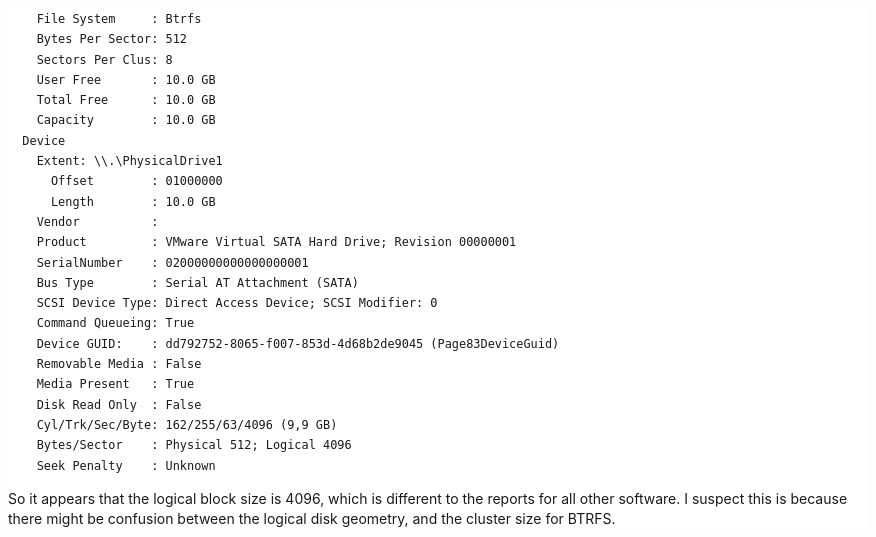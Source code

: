 ```text
    File System     : Btrfs
    Bytes Per Sector: 512
    Sectors Per Clus: 8
    User Free       : 10.0 GB
    Total Free      : 10.0 GB
    Capacity        : 10.0 GB
  Device
    Extent: \\.\PhysicalDrive1
      Offset        : 01000000
      Length        : 10.0 GB
    Vendor          :
    Product         : VMware Virtual SATA Hard Drive; Revision 00000001
    SerialNumber    : 02000000000000000001
    Bus Type        : Serial AT Attachment (SATA)
    SCSI Device Type: Direct Access Device; SCSI Modifier: 0
    Command Queueing: True
    Device GUID:    : dd792752-8065-f007-853d-4d68b2de9045 (Page83DeviceGuid)
    Removable Media : False
    Media Present   : True
    Disk Read Only  : False
    Cyl/Trk/Sec/Byte: 162/255/63/4096 (9,9 GB)
    Bytes/Sector    : Physical 512; Logical 4096
    Seek Penalty    : Unknown
  ```

So it appears that the logical block size is 4096, which is different to the
reports for all other software. I suspect this is because there might be
confusion between the logical disk geometry, and the cluster size for BTRFS.
